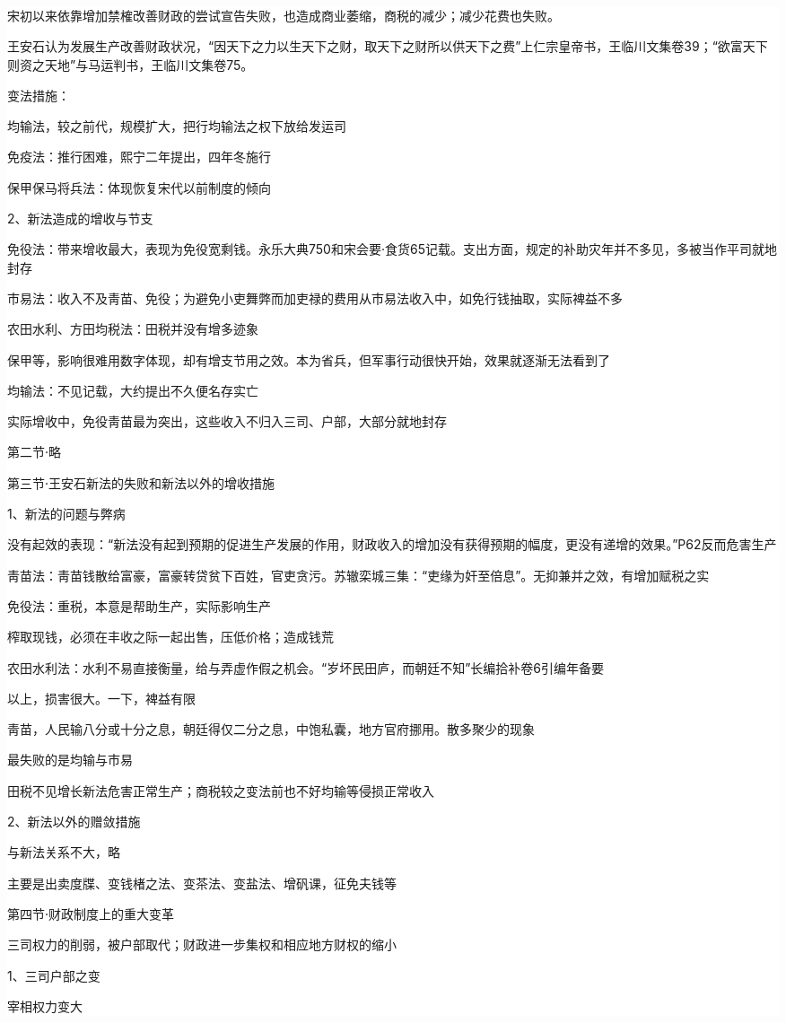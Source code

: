 宋初以来依靠增加禁榷改善财政的尝试宣告失败，也造成商业萎缩，商税的减少；减少花费也失败。

王安石认为发展生产改善财政状况，“因天下之力以生天下之财，取天下之财所以供天下之费”<n><v>上仁宗皇帝书</v>，<v>王临川文集</v>卷39</n>；“欲富天下则资之天地”<n><v>与马运判书</v>，<v>王临川文集</v>卷75</n>。

变法措施：

均输法，较之前代，规模扩大，把行均输法之权下放给发运司

免疫法：推行困难，熙宁二年提出，四年冬施行

保甲保马将兵法：体现恢复宋代以前制度的倾向

2、新法造成的增收与节支

免役法：带来增收最大，表现为免役宽剩钱。<v>永乐大典</v>750和<v>宋会要·食货</v>65记载。支出方面，规定的补助灾年并不多见，多被当作平司就地封存

市易法：收入不及靑苗、免役；为避免小吏舞弊而加吏禄的费用从市易法收入中，如免行钱抽取，实际裨益不多

农田水利、方田均税法：田税并没有增多迹象

保甲等，影响很难用数字体现，却有增支节用之效。本为省兵，但军事行动很快开始，效果就逐渐无法看到了

均输法：不见记载，大约提出不久便名存实亡

实际增收中，免役靑苗最为突出，这些收入不归入三司、户部，大部分就地封存

第二节·略

第三节·王安石新法的失败和新法以外的增收措施

1、新法的问题与弊病

没有起效的表现：“新法没有起到预期的促进生产发展的作用，财政收入的增加没有获得预期的幅度，更没有递增的效果。”P62反而危害生产

靑苗法：靑苗钱散给富豪，富豪转贷贫下百姓，官吏贪污。苏辙<v>栾城三集</v>：“吏缘为奸至倍息”。无抑兼并之效，有增加赋税之实

免役法：重税，本意是帮助生产，实际影响生产

榨取现钱，必须在丰收之际一起出售，压低价格；造成钱荒

农田水利法：水利不易直接衡量，给与弄虚作假之机会。“岁坏民田庐，而朝廷不知”<v>长编拾补</v>卷6引<v>编年备要</v>

以上，损害很大。一下，裨益有限

靑苗，人民输八分或十分之息，朝廷得仅二分之息，中饱私囊，地方官府挪用。散多聚少的现象

最失败的是均输与市易

田税不见增长<n>新法危害正常生产</n>；商税较之变法前也不好<n>均输等侵损正常收入</n>

2、新法以外的赠敛措施

与新法关系不大，略

主要是出卖度牒、变钱楮之法、变茶法、变盐法、增矾课，征免夫钱等

第四节·财政制度上的重大变革

三司权力的削弱，被户部取代；财政进一步集权和相应地方财权的缩小

1、三司户部之变

宰相权力变大
